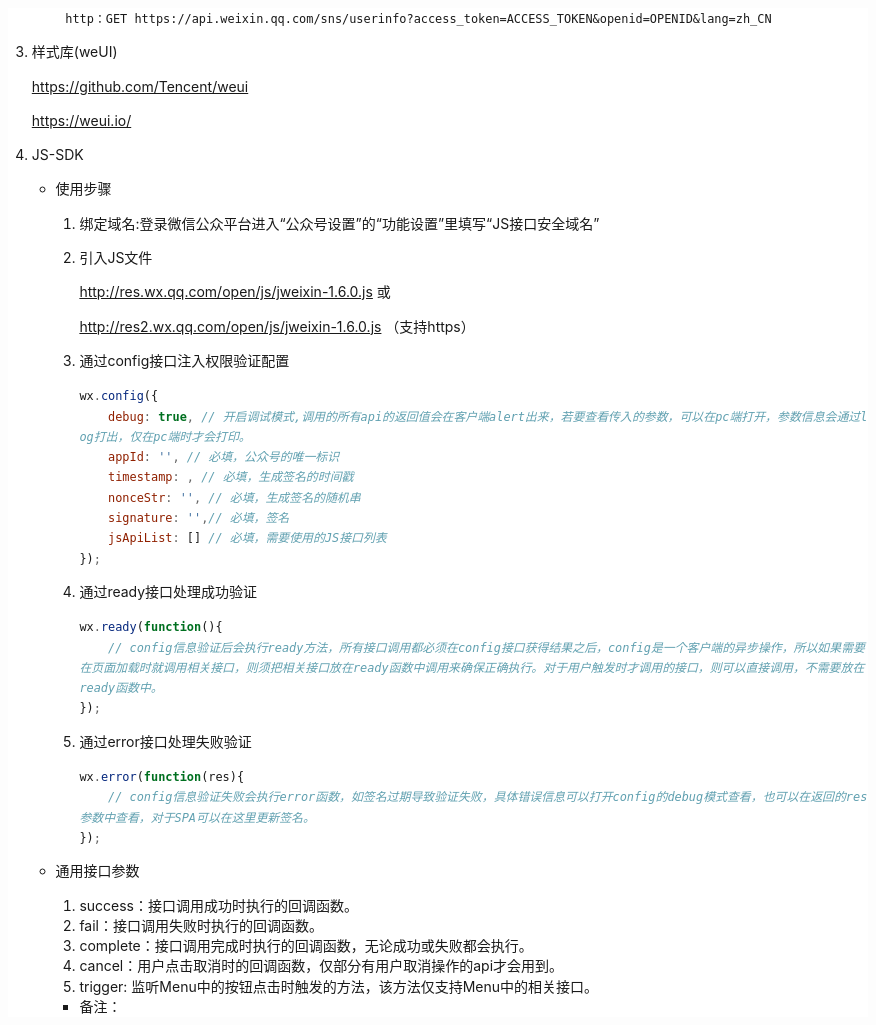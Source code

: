             http：GET https://api.weixin.qq.com/sns/userinfo?access_token=ACCESS_TOKEN&openid=OPENID&lang=zh_CN

3. 样式库(weUI)

    https://github.com/Tencent/weui

    https://weui.io/

4. JS-SDK

    * 使用步骤

        1. 绑定域名:登录微信公众平台进入“公众号设置”的“功能设置”里填写“JS接口安全域名”
        2. 引入JS文件

            http://res.wx.qq.com/open/js/jweixin-1.6.0.js 或
            
            http://res2.wx.qq.com/open/js/jweixin-1.6.0.js （支持https）

        3. 通过config接口注入权限验证配置

            ```js
            wx.config({
                debug: true, // 开启调试模式,调用的所有api的返回值会在客户端alert出来，若要查看传入的参数，可以在pc端打开，参数信息会通过log打出，仅在pc端时才会打印。
                appId: '', // 必填，公众号的唯一标识
                timestamp: , // 必填，生成签名的时间戳
                nonceStr: '', // 必填，生成签名的随机串
                signature: '',// 必填，签名
                jsApiList: [] // 必填，需要使用的JS接口列表
            });
            ```

        4. 通过ready接口处理成功验证

            ```js
            wx.ready(function(){
                // config信息验证后会执行ready方法，所有接口调用都必须在config接口获得结果之后，config是一个客户端的异步操作，所以如果需要在页面加载时就调用相关接口，则须把相关接口放在ready函数中调用来确保正确执行。对于用户触发时才调用的接口，则可以直接调用，不需要放在ready函数中。
            });
            ```

        5. 通过error接口处理失败验证

            ```js
            wx.error(function(res){
                // config信息验证失败会执行error函数，如签名过期导致验证失败，具体错误信息可以打开config的debug模式查看，也可以在返回的res参数中查看，对于SPA可以在这里更新签名。
            });
            ```

    * 通用接口参数

        1. success：接口调用成功时执行的回调函数。
        2. fail：接口调用失败时执行的回调函数。
        3. complete：接口调用完成时执行的回调函数，无论成功或失败都会执行。
        4. cancel：用户点击取消时的回调函数，仅部分有用户取消操作的api才会用到。
        5. trigger: 监听Menu中的按钮点击时触发的方法，该方法仅支持Menu中的相关接口。

        * 备注：
        